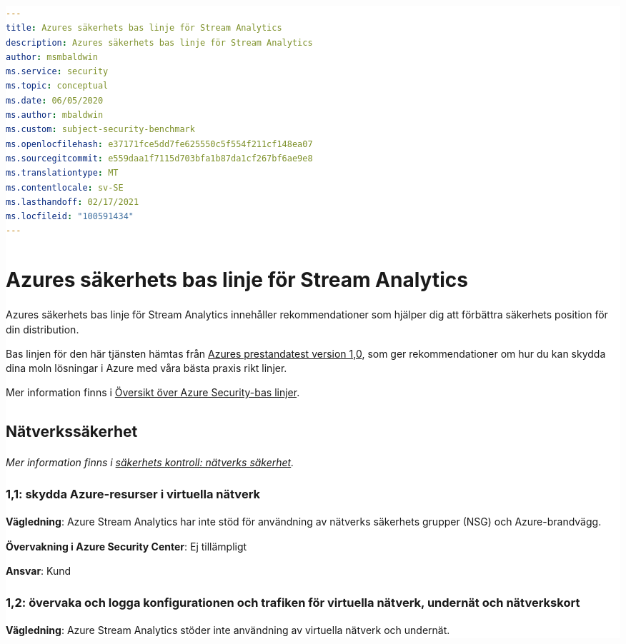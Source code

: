 ```yaml
---
title: Azures säkerhets bas linje för Stream Analytics
description: Azures säkerhets bas linje för Stream Analytics
author: msmbaldwin
ms.service: security
ms.topic: conceptual
ms.date: 06/05/2020
ms.author: mbaldwin
ms.custom: subject-security-benchmark
ms.openlocfilehash: e37171fce5dd7fe625550c5f554f211cf148ea07
ms.sourcegitcommit: e559daa1f7115d703bfa1b87da1cf267bf6ae9e8
ms.translationtype: MT
ms.contentlocale: sv-SE
ms.lasthandoff: 02/17/2021
ms.locfileid: "100591434"
---
```

# <a name="azure-security-baseline-for-stream-analytics"></a>Azures säkerhets bas linje för Stream Analytics

Azures säkerhets bas linje för Stream Analytics innehåller rekommendationer som hjälper dig att förbättra säkerhets position för din distribution.

Bas linjen för den här tjänsten hämtas från [Azures prestandatest version 1,0](../security/benchmarks/overview.md), som ger rekommendationer om hur du kan skydda dina moln lösningar i Azure med våra bästa praxis rikt linjer.

Mer information finns i [Översikt över Azure Security-bas linjer](../security/benchmarks/security-baselines-overview.md).

## <a name="network-security"></a>Nätverkssäkerhet

*Mer information finns i [säkerhets kontroll: nätverks säkerhet](../security/benchmarks/security-control-network-security.md).*

### <a name="11-protect-azure-resources-within-virtual-networks"></a>1,1: skydda Azure-resurser i virtuella nätverk

**Vägledning**: Azure Stream Analytics har inte stöd för användning av nätverks säkerhets grupper (NSG) och Azure-brandvägg.

**Övervakning i Azure Security Center**: Ej tillämpligt

**Ansvar**: Kund

### <a name="12-monitor-and-log-the-configuration-and-traffic-of-virtual-networks-subnets-and-nics"></a>1,2: övervaka och logga konfigurationen och trafiken för virtuella nätverk, undernät och nätverkskort

**Vägledning**: Azure Stream Analytics stöder inte användning av virtuella nätverk och undernät.
